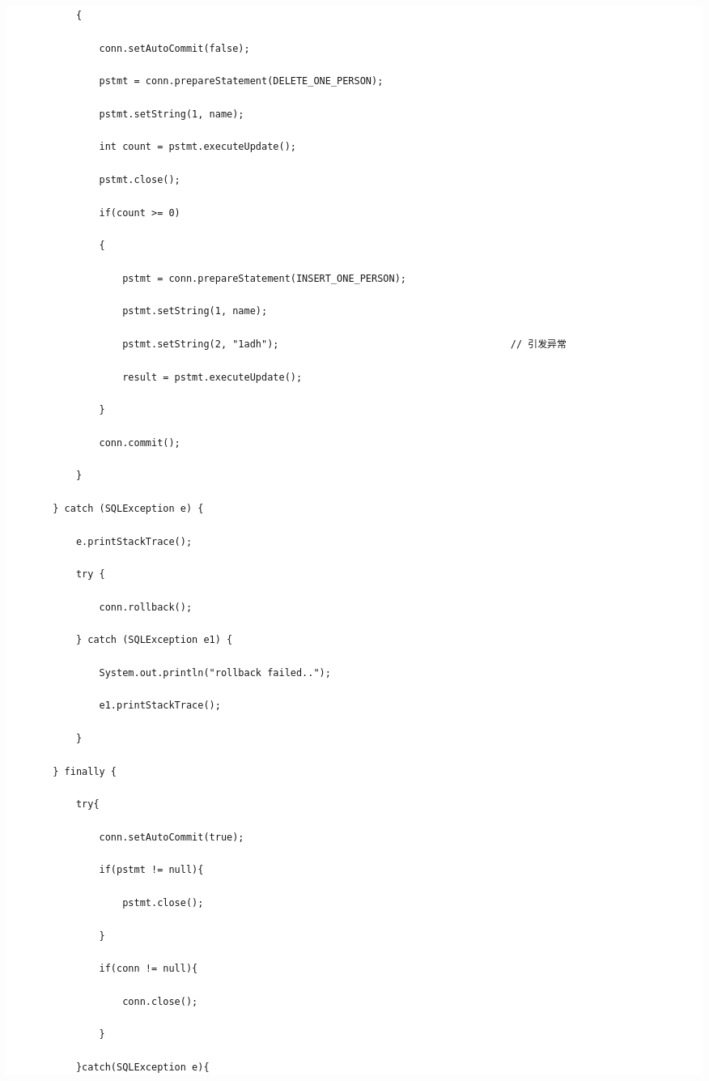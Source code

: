                 {

                    conn.setAutoCommit(false);

                    pstmt = conn.prepareStatement(DELETE_ONE_PERSON);

                    pstmt.setString(1, name);

                    int count = pstmt.executeUpdate();

                    pstmt.close();

                    if(count >= 0)

                    {

                        pstmt = conn.prepareStatement(INSERT_ONE_PERSON);

                        pstmt.setString(1, name);

                        pstmt.setString(2, "1adh");                                        // 引发异常

                        result = pstmt.executeUpdate();

                    }

                    conn.commit();

                }

            } catch (SQLException e) {

                e.printStackTrace();

                try {

                    conn.rollback();

                } catch (SQLException e1) {

                    System.out.println("rollback failed..");

                    e1.printStackTrace();

                }

            } finally {

                try{

                    conn.setAutoCommit(true);

                    if(pstmt != null){

                        pstmt.close();

                    }

                    if(conn != null){

                        conn.close();

                    }

                }catch(SQLException e){
